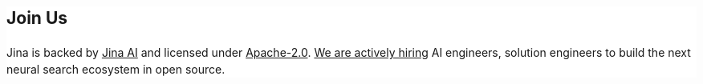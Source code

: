 ## Join Us

Jina is backed by [Jina AI](https://jina.ai) and licensed under [Apache-2.0](./LICENSE).
[We are actively hiring](https://jobs.jina.ai) AI engineers, solution engineers to build the next neural search ecosystem in open source.

